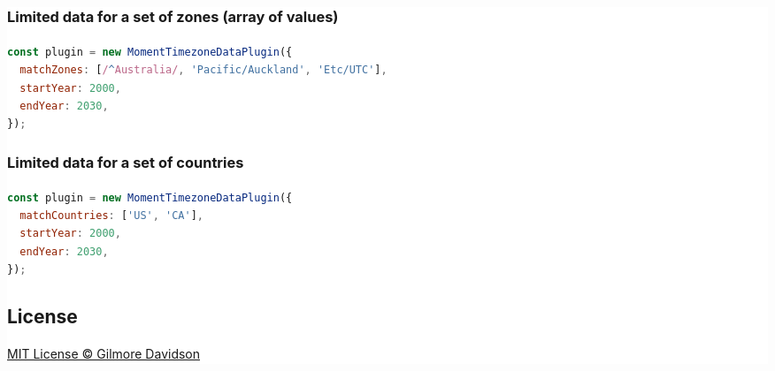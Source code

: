 ### Limited data for a set of zones (array of values)

```js
const plugin = new MomentTimezoneDataPlugin({
  matchZones: [/^Australia/, 'Pacific/Auckland', 'Etc/UTC'],
  startYear: 2000,
  endYear: 2030,
});
```

### Limited data for a set of countries

```js
const plugin = new MomentTimezoneDataPlugin({
  matchCountries: ['US', 'CA'],
  startYear: 2000,
  endYear: 2030,
});
```

## License

[MIT License © Gilmore Davidson](LICENSE)


[badge-npm]:     https://www.npmjs.com/package/moment-timezone-data-webpack-plugin
[badge-npm-img]: https://img.shields.io/npm/v/moment-timezone-data-webpack-plugin.svg
[badge-ci]:      https://travis-ci.org/gilmoreorless/moment-timezone-data-webpack-plugin
[badge-ci-img]:  https://travis-ci.org/gilmoreorless/moment-timezone-data-webpack-plugin.svg?branch=master

[iso3166]: https://en.wikipedia.org/wiki/ISO_3166-1_alpha-2
[moment-tz]: https://momentjs.com/timezone/
[moment-tz-filter]: http://momentjs.com/timezone/docs/#/data-utilities/filter-link-pack/
[moment-tz-zfc]: https://momentjs.com/timezone/docs/#/using-timezones/getting-country-zones/
[moment-webpack]: https://github.com/iamakulov/moment-locales-webpack-plugin
[npm]: https://www.npmjs.com/
[options]: #plugin-options
[webpack]: https://webpack.js.org/
[yarn]: https://yarnpkg.com/
